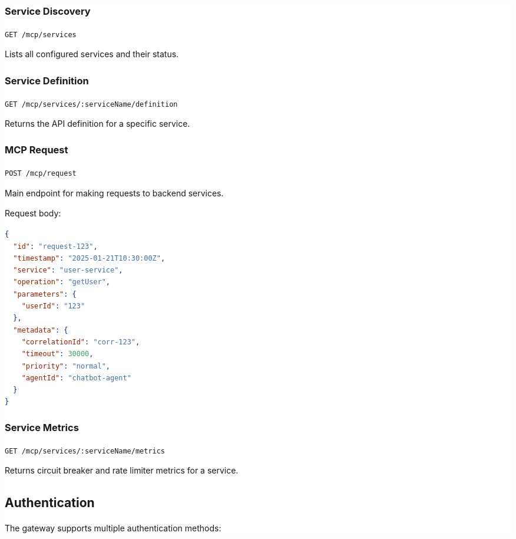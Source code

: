 ### Service Discovery

```
GET /mcp/services
```

Lists all configured services and their status.

### Service Definition

```
GET /mcp/services/:serviceName/definition
```

Returns the API definition for a specific service.

### MCP Request

```
POST /mcp/request
```

Main endpoint for making requests to backend services.

Request body:

```json
{
  "id": "request-123",
  "timestamp": "2025-01-21T10:30:00Z",
  "service": "user-service",
  "operation": "getUser",
  "parameters": {
    "userId": "123"
  },
  "metadata": {
    "correlationId": "corr-123",
    "timeout": 30000,
    "priority": "normal",
    "agentId": "chatbot-agent"
  }
}
```

### Service Metrics

```
GET /mcp/services/:serviceName/metrics
```

Returns circuit breaker and rate limiter metrics for a service.

## Authentication

The gateway supports multiple authentication methods:
